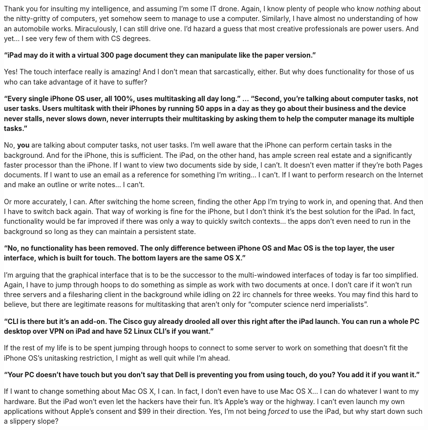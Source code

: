 <p>Thank you for insulting my intelligence, and assuming I’m some IT drone. Again, I know plenty of people who know <em>nothing</em> about the nitty-gritty of computers, yet somehow seem to manage to use a computer. Similarly, I have almost no understanding of how an automobile works. Miraculously, I can still drive one. I’d hazard a guess that most creative professionals are power users. And yet… I see very few of them with CS degrees.</p>

<p><strong>“iPad may do it with a virtual 300 page document they can manipulate like the paper version.”</strong></p>

<p>Yes! The touch interface really is amazing! And I don’t mean that sarcastically, either. But why does functionality for those of us who can take advantage of it have to suffer?</p>

<p><strong>“Every single iPhone OS user, all 100%, uses multitasking all day long.” … “Second, you’re talking about computer tasks, not user tasks. Users multitask with their iPhones by running 50 apps in a day as they go about their business and the device never stalls, never slows down, never interrupts their multitasking by asking them to help the computer manage its multiple tasks.”</strong></p>

<p>No, <strong>you</strong> are talking about computer tasks, not user tasks. I’m well aware that the iPhone can perform certain tasks in the background. And for the iPhone, this is sufficient. The iPad, on the other hand, has ample screen real estate and a significantly faster processor than the iPhone. If I want to view two documents side by side, I can’t. It doesn’t even matter if they’re both Pages documents. If I want to use an email as a reference for something I’m writing… I can’t. If I want to perform research on the Internet and make an outline or write notes… I can’t.</p>

<p>Or more accurately, I can. After switching the home screen, finding the other App I’m trying to work in, and opening that. And then I have to switch back again. That way of working is fine for the iPhone, but I don’t think it’s the best solution for the iPad. In fact, functionality would be far improved if there was only a way to quickly switch contexts… the apps don’t even need to run in the background so long as they can maintain a persistent state.</p>

<p><strong>“No, no functionality has been removed. The only difference between iPhone OS and Mac OS is the top layer, the user interface, which is built for touch. The bottom layers are the same OS X.”</strong></p>

<p>I’m arguing that the graphical interface that is to be the successor to the multi-windowed interfaces of today is far too simplified. Again, I have to jump through hoops to do something as simple as work with two documents at once. I don’t care if it won’t run three servers and a filesharing client in the background while idling on 22 irc channels for three weeks. You may find this hard to believe, but there are legitimate reasons for multitasking that aren’t only for “computer science nerd imperialists”.</p>

<p><strong>“CLI is there but it’s an add-on. The Cisco guy already drooled all over this right after the iPad launch. You can run a whole PC desktop over VPN on iPad and have 52 Linux CLI’s if you want.”</strong></p>

<p>If the rest of my life is to be spent jumping through hoops to connect to some server to work on something that doesn’t fit the iPhone OS’s unitasking restriction, I might as well quit while I’m ahead.</p>

<p><strong>“Your PC doesn’t have touch but you don’t say that Dell is preventing you from using touch, do you? You add it if you want it.”</strong></p>

<p>If I want to change something about Mac OS X, I can. In fact, I don’t even have to use Mac OS X… I can do whatever I want to my hardware. But the iPad won’t even let the hackers have their fun. It’s Apple’s way or the highway. I can’t even launch my own applications without Apple’s consent and $99 in their direction. Yes, I’m not being <em>forced</em> to use the iPad, but why start down such a slippery slope?</p>
</div>
</li>
